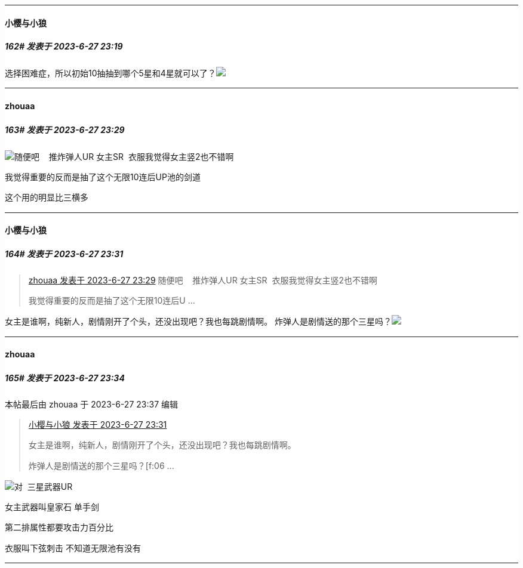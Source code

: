 
*****

####  小樱与小狼  
##### 162#       发表于 2023-6-27 23:19

选择困难症，所以初始10抽抽到哪个5星和4星就可以了？<img src="https://static.saraba1st.com/image/smiley/face2017/068.png" referrerpolicy="no-referrer">


*****

####  zhouaa  
##### 163#       发表于 2023-6-27 23:29

<img src="https://static.saraba1st.com/image/smiley/face2017/067.png" referrerpolicy="no-referrer">随便吧    推炸弹人UR 女主SR  衣服我觉得女主竖2也不错啊

我觉得重要的反而是抽了这个无限10连后UP池的剑道  

这个用的明显比三横多

*****

####  小樱与小狼  
##### 164#       发表于 2023-6-27 23:31

<blockquote><a href="httphttps://bbs.saraba1st.com/2b/forum.php?mod=redirect&amp;goto=findpost&amp;pid=61459071&amp;ptid=2141164" target="_blank">zhouaa 发表于 2023-6-27 23:29</a>
随便吧    推炸弹人UR 女主SR  衣服我觉得女主竖2也不错啊

我觉得重要的反而是抽了这个无限10连后U ...</blockquote>
女主是谁啊，纯新人，剧情刚开了个头，还没出现吧？我也每跳剧情啊。
炸弹人是剧情送的那个三星吗？<img src="https://static.saraba1st.com/image/smiley/face2017/068.png" referrerpolicy="no-referrer">


*****

####  zhouaa  
##### 165#       发表于 2023-6-27 23:34

 本帖最后由 zhouaa 于 2023-6-27 23:37 编辑 
<blockquote><a href="httphttps://bbs.saraba1st.com/2b/forum.php?mod=redirect&amp;goto=findpost&amp;pid=61459099&amp;ptid=2141164" target="_blank">小樱与小狼 发表于 2023-6-27 23:31</a>

女主是谁啊，纯新人，剧情刚开了个头，还没出现吧？我也每跳剧情啊。

炸弹人是剧情送的那个三星吗？[f:06 ...</blockquote>
<img src="https://static.saraba1st.com/image/smiley/face2017/067.png" referrerpolicy="no-referrer">对  三星武器UR

女主武器叫皇家石 单手剑  

第二排属性都要攻击力百分比

衣服叫下弦刺击 不知道无限池有没有


*****

